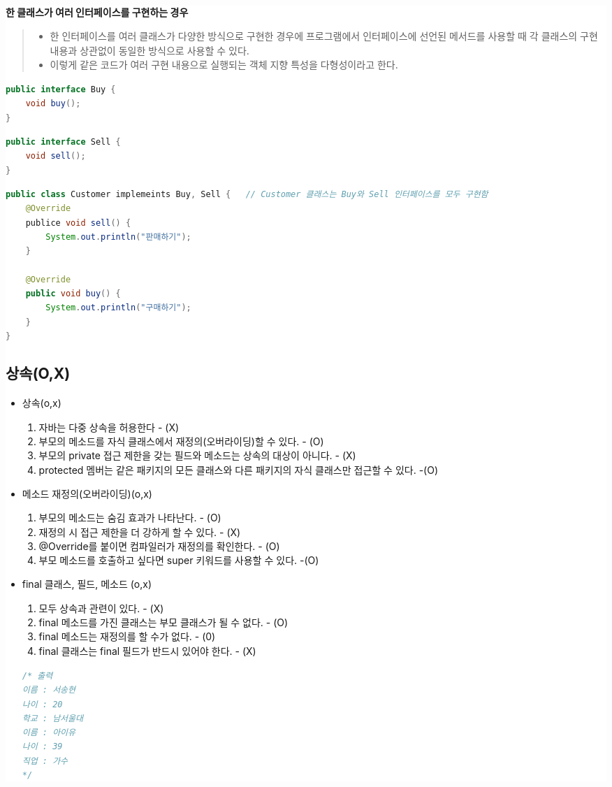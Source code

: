 **한 클래스가 여러 인터페이스를 구현하는 경우**   
> * 한 인터페이스를 여러 클래스가 다양한 방식으로 구현한 경우에 프로그램에서 인터페이스에 선언된 메서드를 사용할 때 각 클래스의 구현 내용과 상관없이 동일한 방식으로 사용할 수 있다.   
> * 이렇게 같은 코드가 여러 구현 내용으로 실행되는 객체 지향 특성을 다형성이라고 한다.   

```java
public interface Buy {
    void buy();
}
```   
```java
public interface Sell {
    void sell();
}
```   

```java
public class Customer implemeints Buy, Sell {   // Customer 클래스는 Buy와 Sell 인터페이스를 모두 구현함
    @Override
    publice void sell() {
        System.out.println("판매하기");
    }

    @Override
    public void buy() {
        System.out.println("구매하기");
    }
}
```   

## 상속(O,X)   
- 상속(o,x)
    1. 자바는 다중 상속을 허용한다 - (X)
    2. 부모의 메소드를 자식 클래스에서 재정의(오버라이딩)할 수 있다. - (O)
    3. 부모의 private 접근 제한을 갖는 필드와 메소드는 상속의 대상이 아니다. - (X)
    4. protected 멤버는 같은 패키지의 모든 클래스와 다른 패키지의 자식 클래스만 접근할 수 있다. -(O)
- 메소드 재정의(오버라이딩)(o,x)
    1. 부모의 메소드는 숨김 효과가 나타난다. - (O)
    2. 재정의 시 접근 제한을 더 강하게 할 수 있다. - (X)
    3. @Override를 붙이면 컴파일러가 재정의를 확인한다. - (O)
    4. 부모 메소드를 호출하고 싶다면 super 키워드를 사용할 수 있다. -(O)
- final 클래스, 필드, 메소드 (o,x)
    1. 모두 상속과 관련이 있다. - (X)
    2. final 메소드를 가진 클래스는 부모 클래스가 될 수 없다. - (O)
    3. final 메소드는 재정의를 할 수가 없다. - (0)
    4. final 클래스는 final 필드가 반드시 있어야 한다. - (X)

    ```java
    /* 출력
    이름 : 서송현
    나이 : 20
    학교 : 남서울대
    이름 : 아이유
    나이 : 39
    직업 : 가수
    */
    